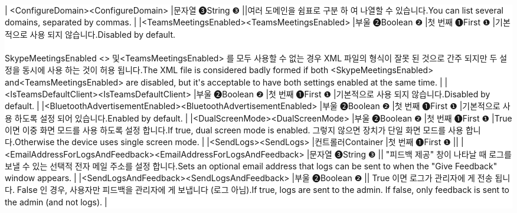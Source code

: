 | <span data-ttu-id="8a8dd-154">\<ConfigureDomain\></span><span class="sxs-lookup"><span data-stu-id="8a8dd-154">\<ConfigureDomain\></span></span>  |<span data-ttu-id="8a8dd-155">문자열 &#x2778;</span><span class="sxs-lookup"><span data-stu-id="8a8dd-155">String  &#x2778;</span></span>  ||<span data-ttu-id="8a8dd-156">여러 도메인을 쉼표로 구분 하 여 나열할 수 있습니다.</span><span class="sxs-lookup"><span data-stu-id="8a8dd-156">You can list several domains, separated by commas.</span></span> |
|<span data-ttu-id="8a8dd-157">\<TeamsMeetingsEnabled\></span><span class="sxs-lookup"><span data-stu-id="8a8dd-157">\<TeamsMeetingsEnabled\></span></span> |<span data-ttu-id="8a8dd-158">부울 &#x2777;</span><span class="sxs-lookup"><span data-stu-id="8a8dd-158">Boolean &#x2777;</span></span>  |<span data-ttu-id="8a8dd-159">첫 번째 &#x2776;</span><span class="sxs-lookup"><span data-stu-id="8a8dd-159">First &#x2776;</span></span>  |<span data-ttu-id="8a8dd-160">기본적으로 사용 되지 않습니다.</span><span class="sxs-lookup"><span data-stu-id="8a8dd-160">Disabled by default.</span></span> <br/> <br/> <span data-ttu-id="8a8dd-161">SkypeMeetingsEnabled \<\> 및\<TeamsMeetingsEnabled\> 를 모두 사용할 수 없는 경우 XML 파일의 형식이 잘못 된 것으로 간주 되지만 두 설정을 동시에 사용 하는 것이 허용 됩니다.</span><span class="sxs-lookup"><span data-stu-id="8a8dd-161">The XML file is considered badly formed if both \<SkypeMeetingsEnabled\> and\<TeamsMeetingsEnabled\> are disabled, but it's acceptable to have both settings enabled at the same time.</span></span> |
|<span data-ttu-id="8a8dd-162">\<IsTeamsDefaultClient></span><span class="sxs-lookup"><span data-stu-id="8a8dd-162">\<IsTeamsDefaultClient></span></span> |<span data-ttu-id="8a8dd-163">부울 &#x2777;</span><span class="sxs-lookup"><span data-stu-id="8a8dd-163">Boolean &#x2777;</span></span>  |<span data-ttu-id="8a8dd-164">첫 번째 &#x2776;</span><span class="sxs-lookup"><span data-stu-id="8a8dd-164">First &#x2776;</span></span>  |<span data-ttu-id="8a8dd-165">기본적으로 사용 되지 않습니다.</span><span class="sxs-lookup"><span data-stu-id="8a8dd-165">Disabled by default.</span></span> |
|<span data-ttu-id="8a8dd-166">\<BluetoothAdvertisementEnabled></span><span class="sxs-lookup"><span data-stu-id="8a8dd-166">\<BluetoothAdvertisementEnabled></span></span> |<span data-ttu-id="8a8dd-167">부울 &#x2777;</span><span class="sxs-lookup"><span data-stu-id="8a8dd-167">Boolean &#x2777;</span></span>  |<span data-ttu-id="8a8dd-168">첫 번째 &#x2776;</span><span class="sxs-lookup"><span data-stu-id="8a8dd-168">First &#x2776;</span></span>  |<span data-ttu-id="8a8dd-169">기본적으로 사용 하도록 설정 되어 있습니다.</span><span class="sxs-lookup"><span data-stu-id="8a8dd-169">Enabled by default.</span></span> |
|<span data-ttu-id="8a8dd-170">\<DualScreenMode\></span><span class="sxs-lookup"><span data-stu-id="8a8dd-170">\<DualScreenMode\></span></span>  |<span data-ttu-id="8a8dd-171">부울 &#x2777;</span><span class="sxs-lookup"><span data-stu-id="8a8dd-171">Boolean &#x2777;</span></span>  |<span data-ttu-id="8a8dd-172">첫 번째 &#x2776;</span><span class="sxs-lookup"><span data-stu-id="8a8dd-172">First &#x2776;</span></span>  |<span data-ttu-id="8a8dd-173">True 이면 이중 화면 모드를 사용 하도록 설정 합니다.</span><span class="sxs-lookup"><span data-stu-id="8a8dd-173">If true, dual screen mode is enabled.</span></span> <span data-ttu-id="8a8dd-174">그렇지 않으면 장치가 단일 화면 모드를 사용 합니다.</span><span class="sxs-lookup"><span data-stu-id="8a8dd-174">Otherwise the device uses single screen mode.</span></span> |
|<span data-ttu-id="8a8dd-175">\<SendLogs\></span><span class="sxs-lookup"><span data-stu-id="8a8dd-175">\<SendLogs\></span></span> |<span data-ttu-id="8a8dd-176">컨트롤러</span><span class="sxs-lookup"><span data-stu-id="8a8dd-176">Container</span></span> |<span data-ttu-id="8a8dd-177">첫 번째 &#x2776;</span><span class="sxs-lookup"><span data-stu-id="8a8dd-177">First &#x2776;</span></span>  ||
|<span data-ttu-id="8a8dd-178">\<EmailAddressForLogsAndFeedback\></span><span class="sxs-lookup"><span data-stu-id="8a8dd-178">\<EmailAddressForLogsAndFeedback\></span></span> |<span data-ttu-id="8a8dd-179">문자열 &#x2778;</span><span class="sxs-lookup"><span data-stu-id="8a8dd-179">String  &#x2778;</span></span>  || <span data-ttu-id="8a8dd-180">"피드백 제공" 창이 나타날 때 로그를 보낼 수 있는 선택적 전자 메일 주소를 설정 합니다.</span><span class="sxs-lookup"><span data-stu-id="8a8dd-180">Sets an optional email address that logs can be sent to when the "Give Feedback" window appears.</span></span> |
|<span data-ttu-id="8a8dd-181">\<SendLogsAndFeedback\></span><span class="sxs-lookup"><span data-stu-id="8a8dd-181">\<SendLogsAndFeedback\></span></span> |<span data-ttu-id="8a8dd-182">부울 &#x2777;</span><span class="sxs-lookup"><span data-stu-id="8a8dd-182">Boolean &#x2777;</span></span>  || <span data-ttu-id="8a8dd-183">True 이면 로그가 관리자에 게 전송 됩니다. False 인 경우, 사용자만 피드백을 관리자에 게 보냅니다 (로그 아님).</span><span class="sxs-lookup"><span data-stu-id="8a8dd-183">If true, logs are sent to the admin. If false, only feedback is sent to the admin (and not logs).</span></span>  |